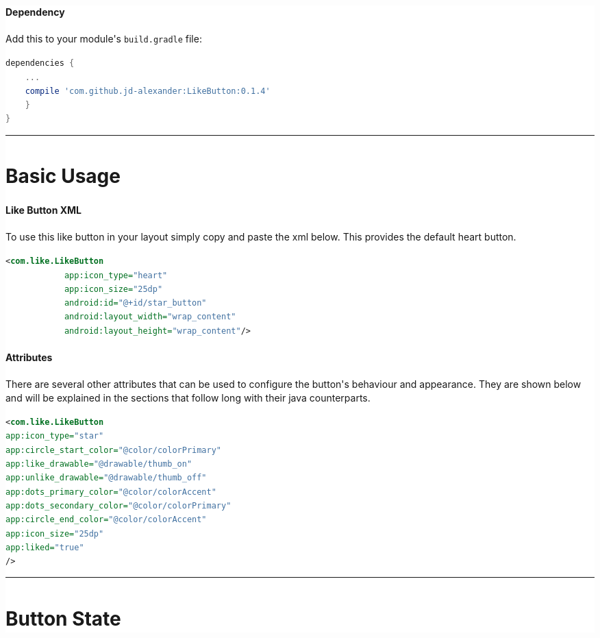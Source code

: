 #### Dependency

Add this to your module's `build.gradle` file:

```gradle
dependencies {
	...
	compile 'com.github.jd-alexander:LikeButton:0.1.4'
	}
}
```

---

# Basic Usage

#### Like Button XML

To use this like button in your layout simply copy and paste the xml below. This provides the default heart button. 

```xml
<com.like.LikeButton
            app:icon_type="heart"
            app:icon_size="25dp"
            android:id="@+id/star_button"
            android:layout_width="wrap_content"
            android:layout_height="wrap_content"/>
```

#### Attributes

There are several other attributes that can be used to configure the button's behaviour and appearance. They are shown below and will be explained in the sections that follow long with their java counterparts.

```xml
<com.like.LikeButton
app:icon_type="star"
app:circle_start_color="@color/colorPrimary"
app:like_drawable="@drawable/thumb_on"
app:unlike_drawable="@drawable/thumb_off"
app:dots_primary_color="@color/colorAccent"
app:dots_secondary_color="@color/colorPrimary"
app:circle_end_color="@color/colorAccent"
app:icon_size="25dp"
app:liked="true"
/>

```
---

# Button State
